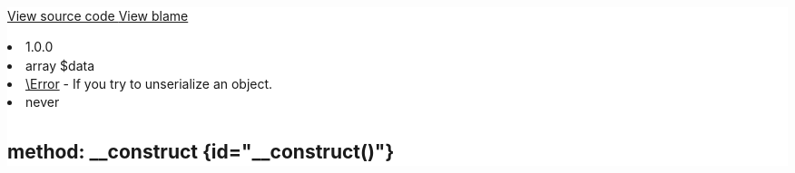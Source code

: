












<deflist><def title="Source code:">
                <a href="https://github.com/The-FireHub-Project/Core/blob/develop-pre-alpha-m1/src/base/trait/firehub.Concrete.php#L69">
                    View source code
                </a>
            </def>
            <def title="Blame:">
                <a href="https://github.com/The-FireHub-Project/Core/blame/develop-pre-alpha-m1/src/base/trait/firehub.Concrete.php#L69">
                    View blame
                </a>
            </def></deflist>
<deflist>
    <def title="Version history:">
        <list><li>1.0.0</li></list>
    </def>
</deflist>
<deflist>
    <def title="This method has parameters:">
        <list><li>array <format style="bold">$data</format></li></list>
    </def>
</deflist>
<deflist>
    <def title="This method throws:">
        <list><li><a href="Error.md">\Error</a> - <format style="italic">If you try to unserialize an object.</format></li></list>
    </def>
</deflist>
<deflist>
    <def title="This method returns:">
        <list><li>never</li></list>
    </def>
</deflist>
## method: __construct {id="__construct()"}

<code-block lang="php">
    <![CDATA[public FunctionFamily::__construct(\FireHub\Core\Support\Contracts\HighLevel\Characters|\FireHub\Core\Support\Contracts\HighLevel\Strings $string_or_character, \FireHub\Core\Support\Enums\String\Expression\Modifier ...$modifiers):void]]>
</code-block>





